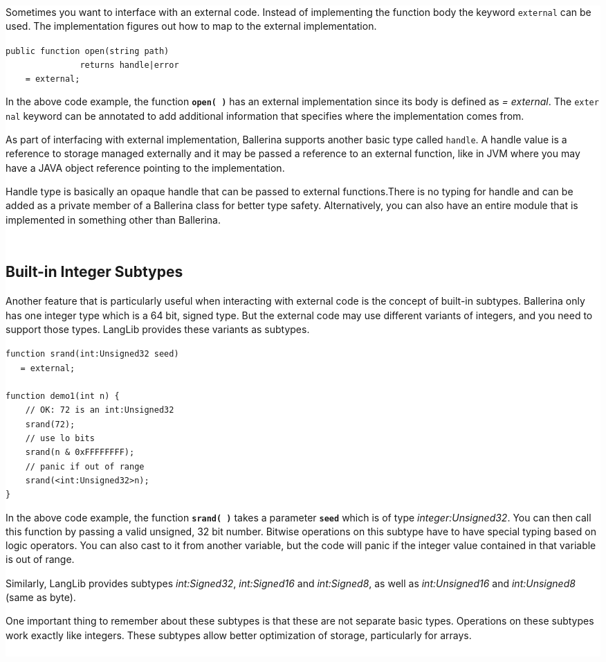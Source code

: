 Sometimes you want to interface with an external code. Instead of implementing the function body the keyword ``external`` can be used. The implementation figures out how to map to the external implementation.

```
public function open(string path)
               returns handle|error
    = external;
```

In the above code example, the function **``open( )``** has an external implementation since its body is defined as *= external*. The ``external`` keyword can be annotated to add additional information that specifies where the implementation comes from.

As part of interfacing with external implementation, Ballerina supports another basic type called ``handle``. A handle value is a reference to storage managed externally and it may be passed a reference to an external function, like in JVM where you may have a JAVA object reference pointing to the implementation.

Handle type is basically an opaque handle that can be passed to external functions.There is no typing for handle and can be added as a private member of a Ballerina class for better type safety. Alternatively, you can also have an entire module that is implemented in something other than Ballerina.<br><br>

## Built-in Integer Subtypes

Another feature that is particularly useful when interacting with external code is the concept of built-in subtypes.  Ballerina only has one integer type which is a 64 bit, signed type. But the external code may use different variants of integers, and you need to support those types. LangLib provides these variants as subtypes.

```
function srand(int:Unsigned32 seed)
   = external;

function demo1(int n) {
    // OK: 72 is an int:Unsigned32
    srand(72);
    // use lo bits
    srand(n & 0xFFFFFFFF);
    // panic if out of range
    srand(<int:Unsigned32>n);
}
```

In the above code example, the function **``srand( )``** takes a parameter **``seed``** which is of type *integer:Unsigned32*.  You can then call this function by passing a valid unsigned, 32 bit number. Bitwise operations on this subtype have to have special typing based on logic operators. You can also cast to it from another variable, but the code will panic if the integer value contained in that variable is out of range.

Similarly, LangLib provides subtypes *int:Signed32*, *int:Signed16* and *int:Signed8*, as well as *int:Unsigned16* and *int:Unsigned8* (same as byte).

One important thing to remember about these subtypes is that these are not separate basic types. Operations on these subtypes work exactly like integers. These subtypes allow better optimization of storage, particularly for arrays.<br><br>
